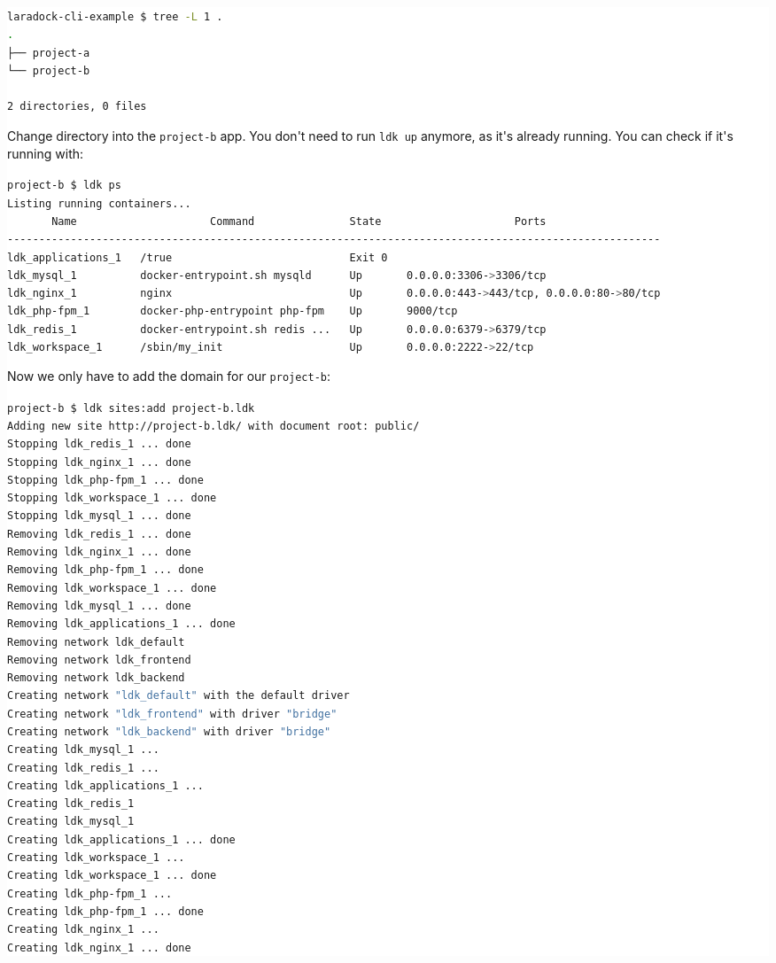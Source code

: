 ```bash
laradock-cli-example $ tree -L 1 .
.
├── project-a
└── project-b

2 directories, 0 files
```

Change directory into the `project-b` app. You don't need to run `ldk up` anymore, as it's already running. You can check if it's running with:

```bash
project-b $ ldk ps
Listing running containers...
       Name                     Command               State                     Ports                   
-------------------------------------------------------------------------------------------------------
ldk_applications_1   /true                            Exit 0                                            
ldk_mysql_1          docker-entrypoint.sh mysqld      Up       0.0.0.0:3306->3306/tcp                   
ldk_nginx_1          nginx                            Up       0.0.0.0:443->443/tcp, 0.0.0.0:80->80/tcp 
ldk_php-fpm_1        docker-php-entrypoint php-fpm    Up       9000/tcp                                 
ldk_redis_1          docker-entrypoint.sh redis ...   Up       0.0.0.0:6379->6379/tcp                   
ldk_workspace_1      /sbin/my_init                    Up       0.0.0.0:2222->22/tcp
```

Now we only have to add the domain for our `project-b`:

```bash
project-b $ ldk sites:add project-b.ldk 
Adding new site http://project-b.ldk/ with document root: public/
Stopping ldk_redis_1 ... done
Stopping ldk_nginx_1 ... done
Stopping ldk_php-fpm_1 ... done
Stopping ldk_workspace_1 ... done
Stopping ldk_mysql_1 ... done
Removing ldk_redis_1 ... done
Removing ldk_nginx_1 ... done
Removing ldk_php-fpm_1 ... done
Removing ldk_workspace_1 ... done
Removing ldk_mysql_1 ... done
Removing ldk_applications_1 ... done
Removing network ldk_default
Removing network ldk_frontend
Removing network ldk_backend
Creating network "ldk_default" with the default driver
Creating network "ldk_frontend" with driver "bridge"
Creating network "ldk_backend" with driver "bridge"
Creating ldk_mysql_1 ... 
Creating ldk_redis_1 ... 
Creating ldk_applications_1 ... 
Creating ldk_redis_1
Creating ldk_mysql_1
Creating ldk_applications_1 ... done
Creating ldk_workspace_1 ... 
Creating ldk_workspace_1 ... done
Creating ldk_php-fpm_1 ... 
Creating ldk_php-fpm_1 ... done
Creating ldk_nginx_1 ... 
Creating ldk_nginx_1 ... done
```